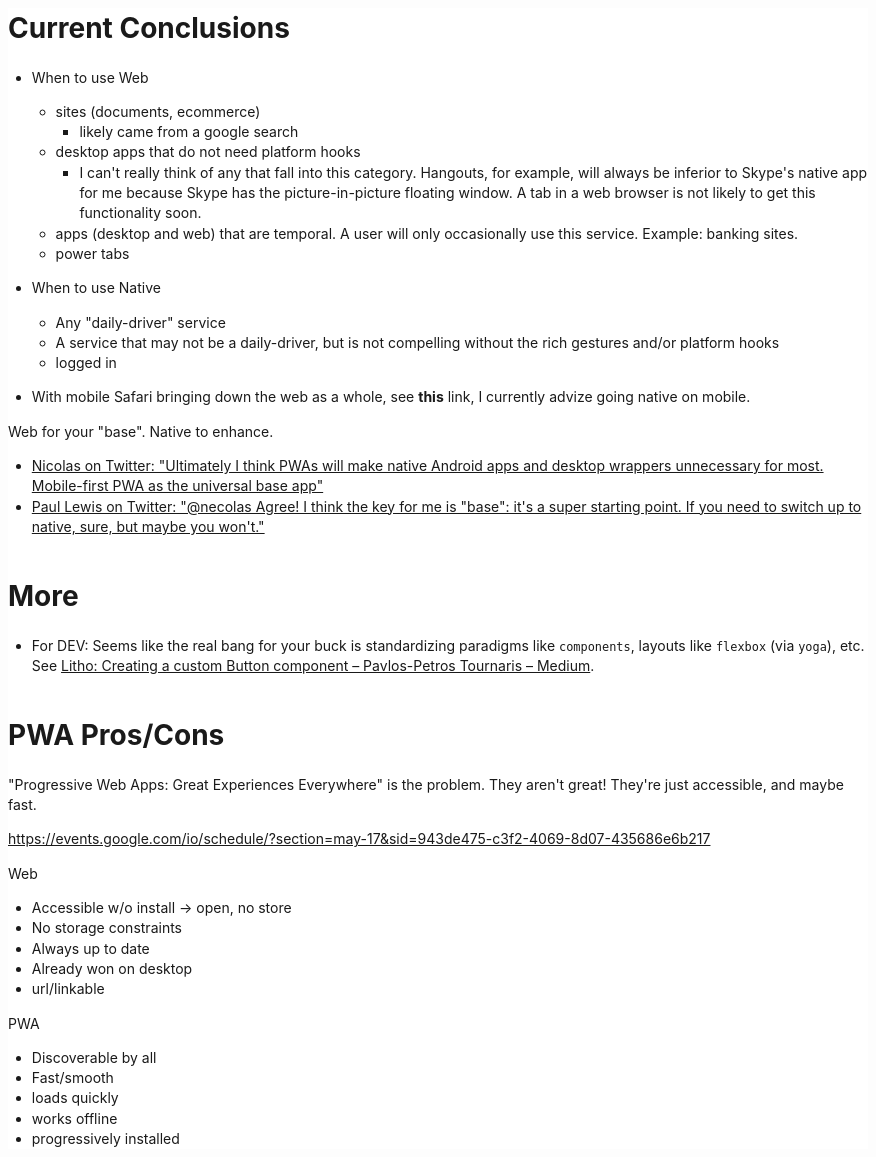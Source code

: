 # Current Conclusions
- When to use Web
  - sites (documents, ecommerce)
    - likely came from a google search
  - desktop apps that do not need platform hooks
    - I can't really think of any that fall into this category. Hangouts, for example, will always be inferior to Skype's native app for me because Skype has the picture-in-picture floating window. A tab in a web browser is not likely to get this functionality soon.
  - apps (desktop and web) that are temporal. A user will only occasionally use this service. Example: banking sites.
  - power tabs

- When to use Native
  - Any "daily-driver" service
  - A service that may not be a daily-driver, but is not compelling without the rich gestures and/or platform hooks
  - logged in
- With mobile Safari bringing down the web as a whole, see __this__ link, I currently advize going native on mobile.

Web for your "base". Native to enhance.
- [Nicolas on Twitter: "Ultimately I think PWAs will make native Android apps and desktop wrappers unnecessary for most. Mobile-first PWA as the universal base app"](https://twitter.com/necolas/status/862923667067604992)
- [Paul Lewis on Twitter: "@necolas Agree! I think the key for me is "base": it's a super starting point. If you need to switch up to native, sure, but maybe you won't."](https://twitter.com/aerotwist/status/862926400235462656)

# More
- For DEV: Seems like the real bang for your buck is standardizing paradigms like `components`, layouts like `flexbox` (via `yoga`), etc. See [Litho: Creating a custom Button component – Pavlos-Petros Tournaris – Medium](https://medium.com/@p.tournaris/litho-how-to-create-a-custom-button-b460b5a3b828).

# PWA Pros/Cons
"Progressive Web Apps: Great Experiences Everywhere" is the problem. They aren't great! They're just accessible, and maybe fast.

https://events.google.com/io/schedule/?section=may-17&sid=943de475-c3f2-4069-8d07-435686e6b217

Web
- Accessible w/o install -> open, no store
- No storage constraints
- Always up to date
- Already won on desktop
- url/linkable

PWA
- Discoverable by all
- Fast/smooth
- loads quickly
- works offline
- progressively installed
